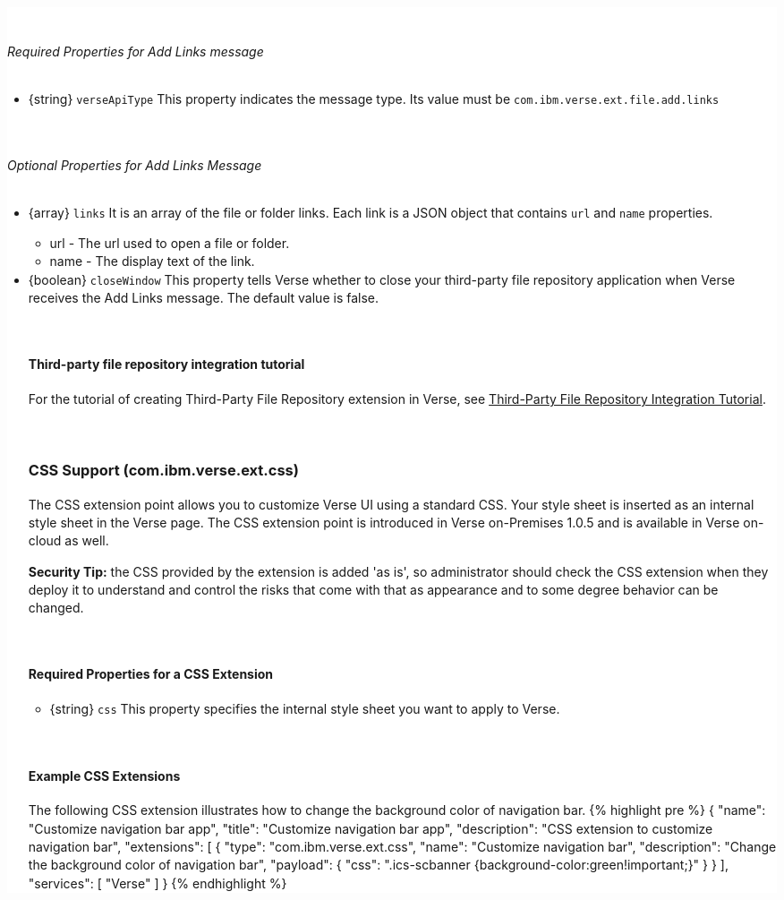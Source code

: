 &nbsp;

###### Required Properties for Add Links message

- {string} `verseApiType` This property indicates the message type. Its value must be `com.ibm.verse.ext.file.add.links`

&nbsp;

###### Optional Properties for Add Links Message

- {array<object>} `links` It is an array of the file or folder links. Each link is a JSON object that contains `url` and `name` properties.
  - url - The url used to open a file or folder.
  - name - The display text of the link.
- {boolean} `closeWindow` This property tells Verse whether to close your third-party file repository application when Verse receives the Add Links message. The default value is false.

&nbsp;

#### Third-party file repository integration tutorial
For the tutorial of creating Third-Party File Repository extension in Verse, see [Third-Party File Repository Integration Tutorial](../tutorials#third-party-file-repository-integration).

&nbsp;
&nbsp;

### CSS Support (com.ibm.verse.ext.css)
The CSS extension point allows you to customize Verse UI using a standard CSS. Your style sheet is inserted as an internal style sheet in the Verse page.
The CSS extension point is introduced in Verse on-Premises 1.0.5 and is available in Verse on-cloud as well.  

**Security Tip:** the CSS provided by the extension is added 'as is', so administrator should check the CSS extension when they deploy it to understand and control the risks that come with that as appearance and to some degree behavior can be changed.

&nbsp;

#### Required Properties for a CSS Extension
- {string} `css` This property specifies the internal style sheet you want to apply to Verse.

&nbsp;

#### Example CSS Extensions
The following CSS extension illustrates how to change the background color of navigation bar.
{% highlight pre %}
{
  "name": "Customize navigation bar app",
  "title": "Customize navigation bar app",
  "description": "CSS extension to customize navigation bar",
  "extensions": [
    {
      "type": "com.ibm.verse.ext.css",
      "name": "Customize navigation bar",
      "description": "Change the background color of navigation bar",
      "payload": {
        "css": ".ics-scbanner {background-color:green!important;}"
      }
    }
  ],
  "services": [
    "Verse"
  ]
}
{% endhighlight %}

